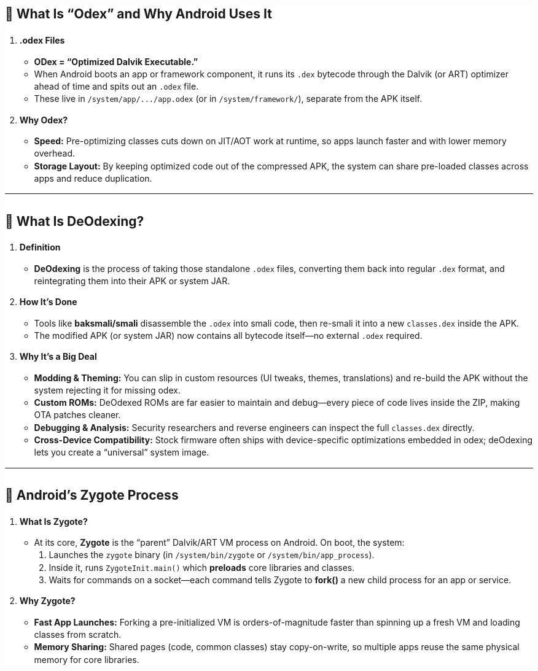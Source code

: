## 🧐 What Is “Odex” and Why Android Uses It

1. **.odex Files**  
   - **ODex = “Optimized Dalvik Executable.”**  
   - When Android boots an app or framework component, it runs its `.dex` bytecode through the Dalvik (or ART) optimizer ahead of time and spits out an `.odex` file.  
   - These live in `/system/app/.../app.odex` (or in `/system/framework/`), separate from the APK itself.

2. **Why Odex?**  
   - **Speed:** Pre-optimizing classes cuts down on JIT/AOT work at runtime, so apps launch faster and with lower memory overhead.  
   - **Storage Layout:** By keeping optimized code out of the compressed APK, the system can share pre-loaded classes across apps and reduce duplication.

---

## 🔄 What Is DeOdexing?

1. **Definition**  
   - **DeOdexing** is the process of taking those standalone `.odex` files, converting them back into regular `.dex` format, and reintegrating them into their APK or system JAR.  

2. **How It’s Done**  
   - Tools like **baksmali/smali** disassemble the `.odex` into smali code, then re-smali it into a new `classes.dex` inside the APK.  
   - The modified APK (or system JAR) now contains all bytecode itself—no external `.odex` required.

3. **Why It’s a Big Deal**  
   - **Modding & Theming:** You can slip in custom resources (UI tweaks, themes, translations) and re-build the APK without the system rejecting it for missing odex.  
   - **Custom ROMs:** DeOdexed ROMs are far easier to maintain and debug—every piece of code lives inside the ZIP, making OTA patches cleaner.  
   - **Debugging & Analysis:** Security researchers and reverse engineers can inspect the full `classes.dex` directly.  
   - **Cross-Device Compatibility:** Stock firmware often ships with device-specific optimizations embedded in odex; deOdexing lets you create a “universal” system image.

---

## 🧩 Android’s Zygote Process

1. **What Is Zygote?**  
   - At its core, **Zygote** is the “parent” Dalvik/ART VM process on Android. On boot, the system:  
     1. Launches the `zygote` binary (in `/system/bin/zygote` or `/system/bin/app_process`).  
     2. Inside it, runs `ZygoteInit.main()` which **preloads** core libraries and classes.  
     3. Waits for commands on a socket—each command tells Zygote to **fork()** a new child process for an app or service.

2. **Why Zygote?**  
   - **Fast App Launches:** Forking a pre-initialized VM is orders-of-magnitude faster than spinning up a fresh VM and loading classes from scratch.  
   - **Memory Sharing:** Shared pages (code, common classes) stay copy-on-write, so multiple apps reuse the same physical memory for core libraries.
